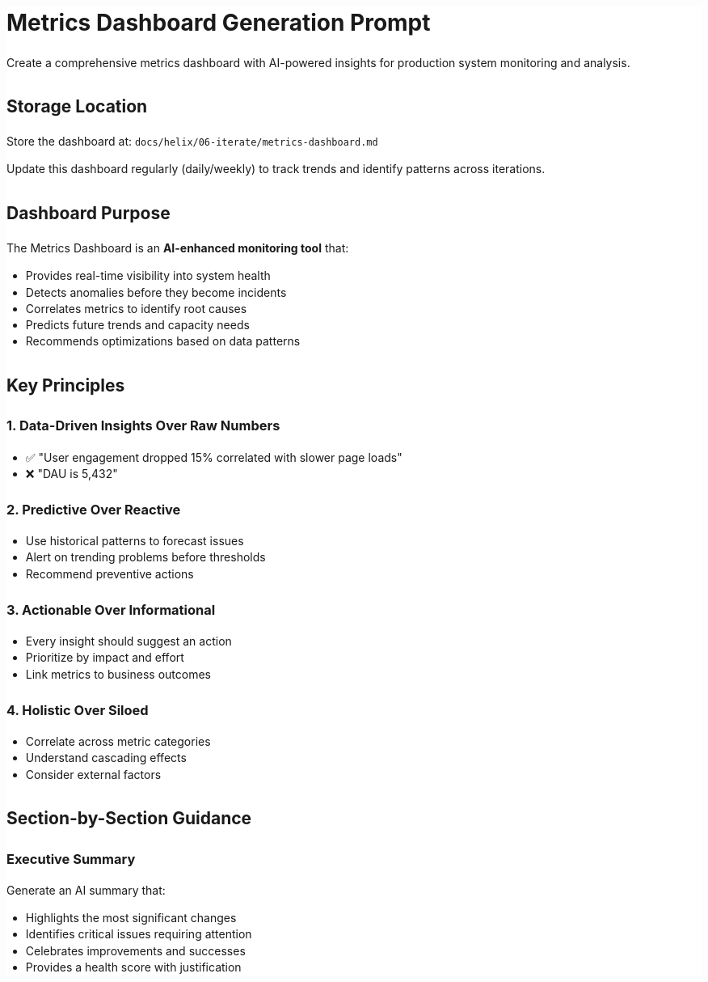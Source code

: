 # Metrics Dashboard Generation Prompt

Create a comprehensive metrics dashboard with AI-powered insights for production system monitoring and analysis.

## Storage Location

Store the dashboard at: `docs/helix/06-iterate/metrics-dashboard.md`

Update this dashboard regularly (daily/weekly) to track trends and identify patterns across iterations.

## Dashboard Purpose

The Metrics Dashboard is an **AI-enhanced monitoring tool** that:
- Provides real-time visibility into system health
- Detects anomalies before they become incidents
- Correlates metrics to identify root causes
- Predicts future trends and capacity needs
- Recommends optimizations based on data patterns

## Key Principles

### 1. Data-Driven Insights Over Raw Numbers
- ✅ "User engagement dropped 15% correlated with slower page loads"
- ❌ "DAU is 5,432"

### 2. Predictive Over Reactive
- Use historical patterns to forecast issues
- Alert on trending problems before thresholds
- Recommend preventive actions

### 3. Actionable Over Informational
- Every insight should suggest an action
- Prioritize by impact and effort
- Link metrics to business outcomes

### 4. Holistic Over Siloed
- Correlate across metric categories
- Understand cascading effects
- Consider external factors

## Section-by-Section Guidance

### Executive Summary
Generate an AI summary that:
- Highlights the most significant changes
- Identifies critical issues requiring attention
- Celebrates improvements and successes
- Provides a health score with justification
